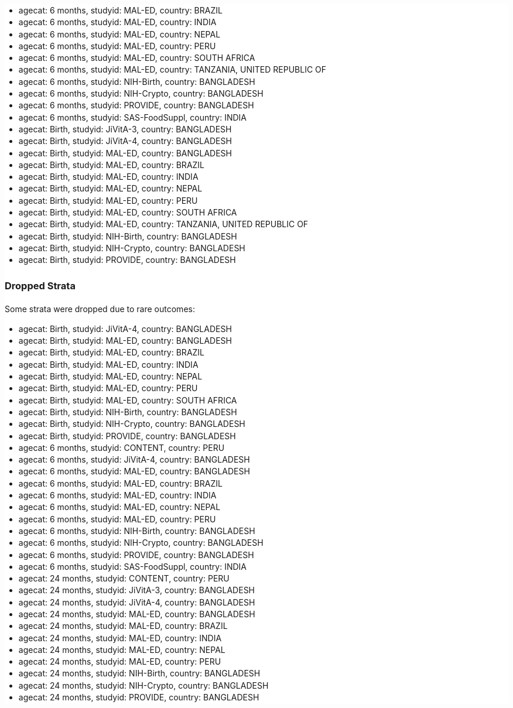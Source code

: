 * agecat: 6 months, studyid: MAL-ED, country: BRAZIL
* agecat: 6 months, studyid: MAL-ED, country: INDIA
* agecat: 6 months, studyid: MAL-ED, country: NEPAL
* agecat: 6 months, studyid: MAL-ED, country: PERU
* agecat: 6 months, studyid: MAL-ED, country: SOUTH AFRICA
* agecat: 6 months, studyid: MAL-ED, country: TANZANIA, UNITED REPUBLIC OF
* agecat: 6 months, studyid: NIH-Birth, country: BANGLADESH
* agecat: 6 months, studyid: NIH-Crypto, country: BANGLADESH
* agecat: 6 months, studyid: PROVIDE, country: BANGLADESH
* agecat: 6 months, studyid: SAS-FoodSuppl, country: INDIA
* agecat: Birth, studyid: JiVitA-3, country: BANGLADESH
* agecat: Birth, studyid: JiVitA-4, country: BANGLADESH
* agecat: Birth, studyid: MAL-ED, country: BANGLADESH
* agecat: Birth, studyid: MAL-ED, country: BRAZIL
* agecat: Birth, studyid: MAL-ED, country: INDIA
* agecat: Birth, studyid: MAL-ED, country: NEPAL
* agecat: Birth, studyid: MAL-ED, country: PERU
* agecat: Birth, studyid: MAL-ED, country: SOUTH AFRICA
* agecat: Birth, studyid: MAL-ED, country: TANZANIA, UNITED REPUBLIC OF
* agecat: Birth, studyid: NIH-Birth, country: BANGLADESH
* agecat: Birth, studyid: NIH-Crypto, country: BANGLADESH
* agecat: Birth, studyid: PROVIDE, country: BANGLADESH

### Dropped Strata

Some strata were dropped due to rare outcomes:

* agecat: Birth, studyid: JiVitA-4, country: BANGLADESH
* agecat: Birth, studyid: MAL-ED, country: BANGLADESH
* agecat: Birth, studyid: MAL-ED, country: BRAZIL
* agecat: Birth, studyid: MAL-ED, country: INDIA
* agecat: Birth, studyid: MAL-ED, country: NEPAL
* agecat: Birth, studyid: MAL-ED, country: PERU
* agecat: Birth, studyid: MAL-ED, country: SOUTH AFRICA
* agecat: Birth, studyid: NIH-Birth, country: BANGLADESH
* agecat: Birth, studyid: NIH-Crypto, country: BANGLADESH
* agecat: Birth, studyid: PROVIDE, country: BANGLADESH
* agecat: 6 months, studyid: CONTENT, country: PERU
* agecat: 6 months, studyid: JiVitA-4, country: BANGLADESH
* agecat: 6 months, studyid: MAL-ED, country: BANGLADESH
* agecat: 6 months, studyid: MAL-ED, country: BRAZIL
* agecat: 6 months, studyid: MAL-ED, country: INDIA
* agecat: 6 months, studyid: MAL-ED, country: NEPAL
* agecat: 6 months, studyid: MAL-ED, country: PERU
* agecat: 6 months, studyid: NIH-Birth, country: BANGLADESH
* agecat: 6 months, studyid: NIH-Crypto, country: BANGLADESH
* agecat: 6 months, studyid: PROVIDE, country: BANGLADESH
* agecat: 6 months, studyid: SAS-FoodSuppl, country: INDIA
* agecat: 24 months, studyid: CONTENT, country: PERU
* agecat: 24 months, studyid: JiVitA-3, country: BANGLADESH
* agecat: 24 months, studyid: JiVitA-4, country: BANGLADESH
* agecat: 24 months, studyid: MAL-ED, country: BANGLADESH
* agecat: 24 months, studyid: MAL-ED, country: BRAZIL
* agecat: 24 months, studyid: MAL-ED, country: INDIA
* agecat: 24 months, studyid: MAL-ED, country: NEPAL
* agecat: 24 months, studyid: MAL-ED, country: PERU
* agecat: 24 months, studyid: NIH-Birth, country: BANGLADESH
* agecat: 24 months, studyid: NIH-Crypto, country: BANGLADESH
* agecat: 24 months, studyid: PROVIDE, country: BANGLADESH
